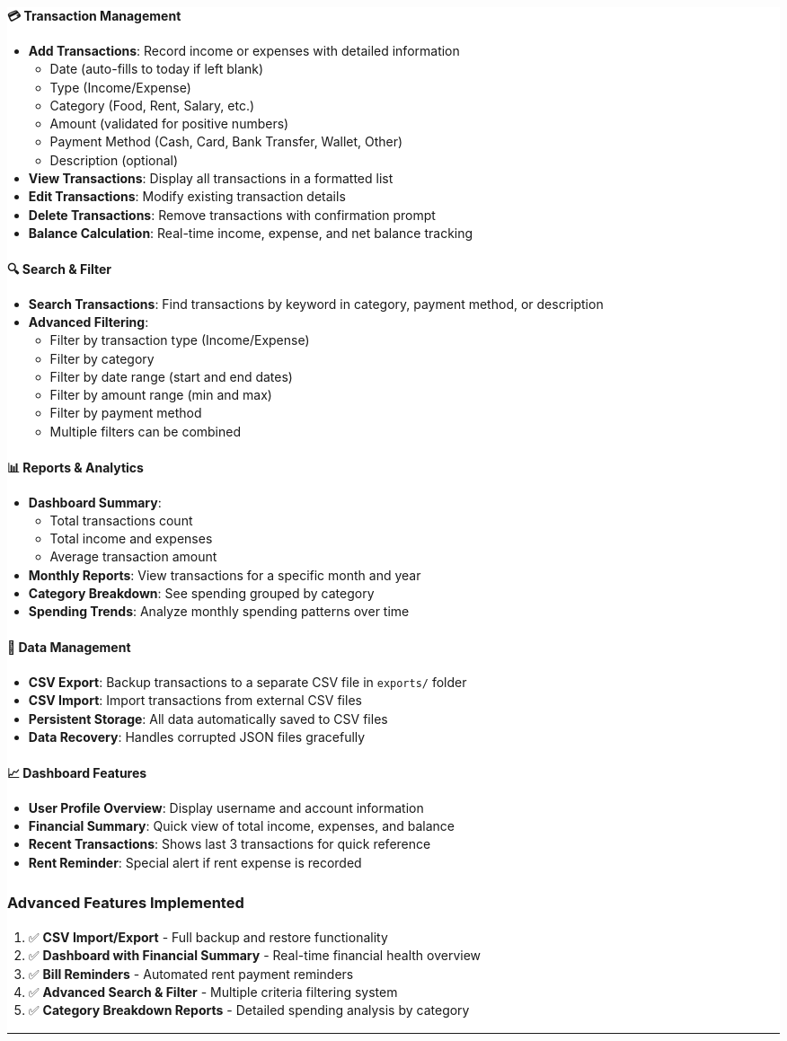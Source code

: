 #### 💳 Transaction Management
- **Add Transactions**: Record income or expenses with detailed information
  - Date (auto-fills to today if left blank)
  - Type (Income/Expense)
  - Category (Food, Rent, Salary, etc.)
  - Amount (validated for positive numbers)
  - Payment Method (Cash, Card, Bank Transfer, Wallet, Other)
  - Description (optional)
- **View Transactions**: Display all transactions in a formatted list
- **Edit Transactions**: Modify existing transaction details
- **Delete Transactions**: Remove transactions with confirmation prompt
- **Balance Calculation**: Real-time income, expense, and net balance tracking

#### 🔍 Search & Filter
- **Search Transactions**: Find transactions by keyword in category, payment method, or description
- **Advanced Filtering**:
  - Filter by transaction type (Income/Expense)
  - Filter by category
  - Filter by date range (start and end dates)
  - Filter by amount range (min and max)
  - Filter by payment method
  - Multiple filters can be combined

#### 📊 Reports & Analytics
- **Dashboard Summary**: 
  - Total transactions count
  - Total income and expenses
  - Average transaction amount
- **Monthly Reports**: View transactions for a specific month and year
- **Category Breakdown**: See spending grouped by category
- **Spending Trends**: Analyze monthly spending patterns over time

#### 💾 Data Management
- **CSV Export**: Backup transactions to a separate CSV file in `exports/` folder
- **CSV Import**: Import transactions from external CSV files
- **Persistent Storage**: All data automatically saved to CSV files
- **Data Recovery**: Handles corrupted JSON files gracefully

#### 📈 Dashboard Features
- **User Profile Overview**: Display username and account information
- **Financial Summary**: Quick view of total income, expenses, and balance
- **Recent Transactions**: Shows last 3 transactions for quick reference
- **Rent Reminder**: Special alert if rent expense is recorded

### Advanced Features Implemented

1. ✅ **CSV Import/Export** - Full backup and restore functionality
2. ✅ **Dashboard with Financial Summary** - Real-time financial health overview
3. ✅ **Bill Reminders** - Automated rent payment reminders
4. ✅ **Advanced Search & Filter** - Multiple criteria filtering system
5. ✅ **Category Breakdown Reports** - Detailed spending analysis by category

---